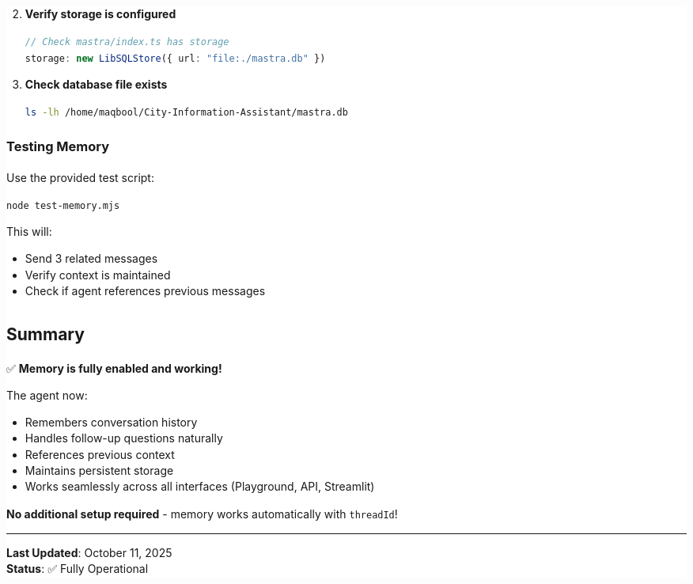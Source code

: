 2. **Verify storage is configured**
   ```typescript
   // Check mastra/index.ts has storage
   storage: new LibSQLStore({ url: "file:./mastra.db" })
   ```

3. **Check database file exists**
   ```bash
   ls -lh /home/maqbool/City-Information-Assistant/mastra.db
   ```

### Testing Memory

Use the provided test script:
```bash
node test-memory.mjs
```

This will:
- Send 3 related messages
- Verify context is maintained
- Check if agent references previous messages

## Summary

✅ **Memory is fully enabled and working!**

The agent now:
- Remembers conversation history
- Handles follow-up questions naturally
- References previous context
- Maintains persistent storage
- Works seamlessly across all interfaces (Playground, API, Streamlit)

**No additional setup required** - memory works automatically with `threadId`!

---

**Last Updated**: October 11, 2025  
**Status**: ✅ Fully Operational

